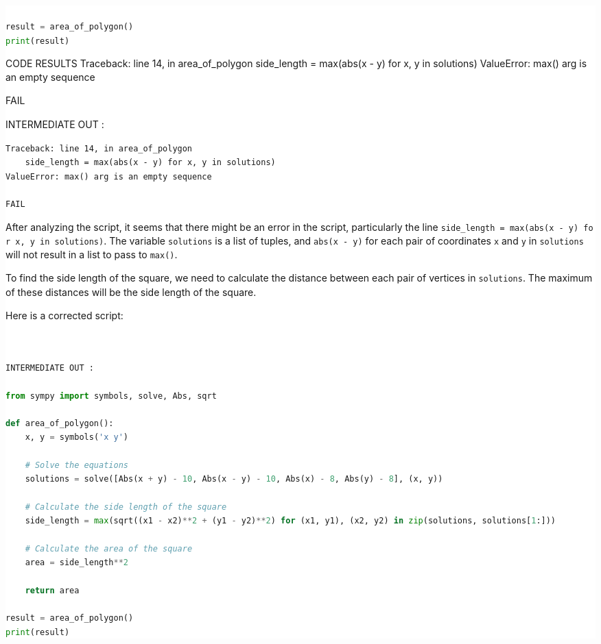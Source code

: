 ```python

result = area_of_polygon()
print(result)
```

CODE RESULTS Traceback: line 14, in area_of_polygon
    side_length = max(abs(x - y) for x, y in solutions)
ValueError: max() arg is an empty sequence

FAIL


INTERMEDIATE OUT :
```output
Traceback: line 14, in area_of_polygon
    side_length = max(abs(x - y) for x, y in solutions)
ValueError: max() arg is an empty sequence

FAIL

```
After analyzing the script, it seems that there might be an error in the script, particularly the line `side_length = max(abs(x - y) for x, y in solutions)`. The variable `solutions` is a list of tuples, and `abs(x - y)` for each pair of coordinates `x` and `y` in `solutions` will not result in a list to pass to `max()`. 

To find the side length of the square, we need to calculate the distance between each pair of vertices in `solutions`. The maximum of these distances will be the side length of the square. 

Here is a corrected script:

```python


INTERMEDIATE OUT :

from sympy import symbols, solve, Abs, sqrt

def area_of_polygon():
    x, y = symbols('x y')

    # Solve the equations
    solutions = solve([Abs(x + y) - 10, Abs(x - y) - 10, Abs(x) - 8, Abs(y) - 8], (x, y))

    # Calculate the side length of the square
    side_length = max(sqrt((x1 - x2)**2 + (y1 - y2)**2) for (x1, y1), (x2, y2) in zip(solutions, solutions[1:]))

    # Calculate the area of the square
    area = side_length**2

    return area

result = area_of_polygon()
print(result)
```
